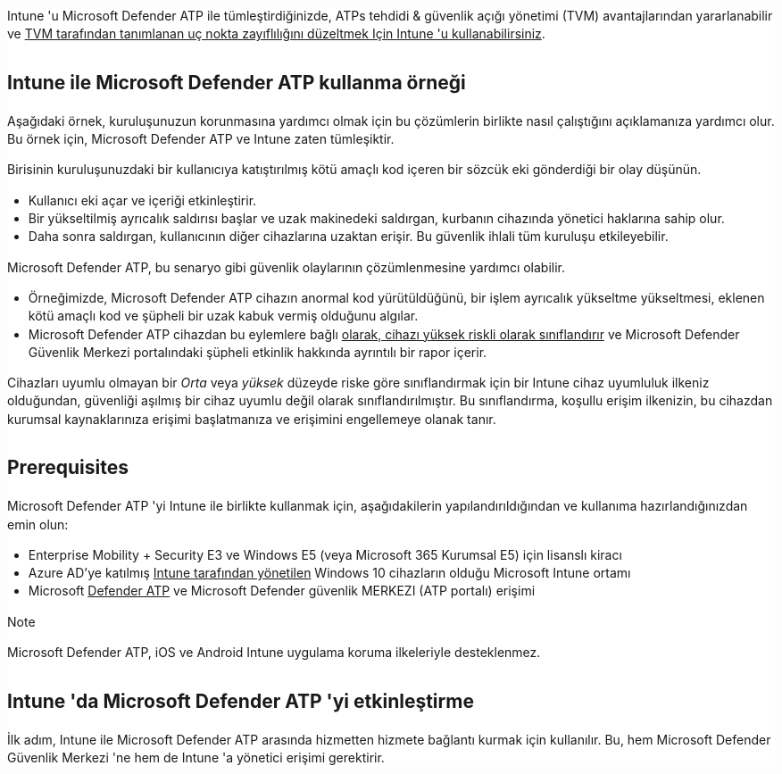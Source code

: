 Intune 'u Microsoft Defender ATP ile tümleştirdiğinizde, ATPs tehdidi & güvenlik açığı yönetimi (TVM) avantajlarından yararlanabilir ve [TVM tarafından tanımlanan uç nokta zayıflılığını düzeltmek Için Intune 'u kullanabilirsiniz](atp-manage-vulnerabilities.md).

## <a name="example-of-using-microsoft-defender-atp-with-intune"></a>Intune ile Microsoft Defender ATP kullanma örneği

Aşağıdaki örnek, kuruluşunuzun korunmasına yardımcı olmak için bu çözümlerin birlikte nasıl çalıştığını açıklamanıza yardımcı olur. Bu örnek için, Microsoft Defender ATP ve Intune zaten tümleşiktir.

Birisinin kuruluşunuzdaki bir kullanıcıya katıştırılmış kötü amaçlı kod içeren bir sözcük eki gönderdiği bir olay düşünün.

- Kullanıcı eki açar ve içeriği etkinleştirir.
- Bir yükseltilmiş ayrıcalık saldırısı başlar ve uzak makinedeki saldırgan, kurbanın cihazında yönetici haklarına sahip olur.
- Daha sonra saldırgan, kullanıcının diğer cihazlarına uzaktan erişir. Bu güvenlik ihlali tüm kuruluşu etkileyebilir.

Microsoft Defender ATP, bu senaryo gibi güvenlik olaylarının çözümlenmesine yardımcı olabilir.

- Örneğimizde, Microsoft Defender ATP cihazın anormal kod yürütüldüğünü, bir işlem ayrıcalık yükseltme yükseltmesi, eklenen kötü amaçlı kod ve şüpheli bir uzak kabuk vermiş olduğunu algılar.
- Microsoft Defender ATP cihazdan bu eylemlere bağlı [olarak, cihazı yüksek riskli olarak sınıflandırır](https://docs.microsoft.com/windows/security/threat-protection/microsoft-defender-atp/alerts-queue#severity) ve Microsoft Defender Güvenlik Merkezi portalındaki şüpheli etkinlik hakkında ayrıntılı bir rapor içerir.

Cihazları uyumlu olmayan bir *Orta* veya *yüksek* düzeyde riske göre sınıflandırmak için bir Intune cihaz uyumluluk ilkeniz olduğundan, güvenliği aşılmış bir cihaz uyumlu değil olarak sınıflandırılmıştır. Bu sınıflandırma, koşullu erişim ilkenizin, bu cihazdan kurumsal kaynaklarınıza erişimi başlatmanıza ve erişimini engellemeye olanak tanır.

## <a name="prerequisites"></a>Prerequisites

Microsoft Defender ATP 'yi Intune ile birlikte kullanmak için, aşağıdakilerin yapılandırıldığından ve kullanıma hazırlandığınızdan emin olun:

- Enterprise Mobility + Security E3 ve Windows E5 (veya Microsoft 365 Kurumsal E5) için lisanslı kiracı
- Azure AD’ye katılmış [Intune tarafından yönetilen](../enrollment/windows-enroll.md) Windows 10 cihazların olduğu Microsoft Intune ortamı
- Microsoft [Defender ATP](https://docs.microsoft.com/windows/security/threat-protection/microsoft-defender-atp/microsoft-defender-advanced-threat-protection) ve Microsoft Defender güvenlik MERKEZI (ATP portalı) erişimi

> [!NOTE]
> Microsoft Defender ATP, iOS ve Android Intune uygulama koruma ilkeleriyle desteklenmez.

## <a name="enable-microsoft-defender-atp-in-intune"></a>Intune 'da Microsoft Defender ATP 'yi etkinleştirme

İlk adım, Intune ile Microsoft Defender ATP arasında hizmetten hizmete bağlantı kurmak için kullanılır. Bu, hem Microsoft Defender Güvenlik Merkezi 'ne hem de Intune 'a yönetici erişimi gerektirir.
